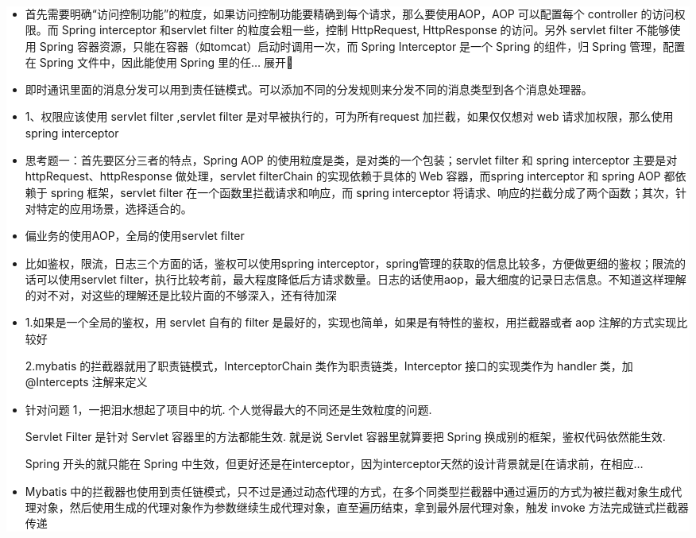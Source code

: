 - 首先需要明确“访问控制功能”的粒度，如果访问控制功能要精确到每个请求，那么要使用AOP，AOP 可以配置每个 controller 的访问权限。而 Spring interceptor 和servlet filter 的粒度会粗一些，控制 HttpRequest, HttpResponse 的访问。另外 servlet filter 不能够使用 Spring 容器资源，只能在容器（如tomcat）启动时调用一次，而 Spring Interceptor 是一个 Spring 的组件，归 Spring 管理，配置在 Spring 文件中，因此能使用 Spring 里的任… 展开

- 即时通讯里面的消息分发可以用到责任链模式。可以添加不同的分发规则来分发不同的消息类型到各个消息处理器。

- 1、权限应该使用 servlet filter ,servlet filter 是对早被执行的，可为所有request 加拦截，如果仅仅想对 web 请求加权限，那么使用 spring interceptor

- 思考题一：首先要区分三者的特点，Spring AOP 的使用粒度是类，是对类的一个包装；servlet filter 和 spring interceptor 主要是对 httpRequest、httpResponse 做处理，servlet filterChain 的实现依赖于具体的 Web 容器，而spring interceptor 和 spring AOP 都依赖于 spring 框架，servlet filter 在一个函数里拦截请求和响应，而 spring interceptor 将请求、响应的拦截分成了两个函数；其次，针对特定的应用场景，选择适合的。

- 偏业务的使用AOP，全局的使用servlet filter

- 比如鉴权，限流，日志三个方面的话，鉴权可以使用spring interceptor，spring管理的获取的信息比较多，方便做更细的鉴权；限流的话可以使用servlet filter，执行比较考前，最大程度降低后方请求数量。日志的话使用aop，最大细度的记录日志信息。不知道这样理解的对不对，对这些的理解还是比较片面的不够深入，还有待加深

- 1.如果是一个全局的鉴权，用 servlet 自有的 filter 是最好的，实现也简单，如果是有特性的鉴权，用拦截器或者 aop 注解的方式实现比较好 

    2.mybatis 的拦截器就用了职责链模式，InterceptorChain 类作为职责链类，Interceptor 接口的实现类作为 handler 类，加 @Intercepts 注解来定义

- 针对问题 1，一把泪水想起了项目中的坑. 个人觉得最大的不同还是生效粒度的问题.

    Servlet Filter 是针对 Servlet 容器里的方法都能生效. 就是说 Servlet 容器里就算要把 Spring 换成别的框架，鉴权代码依然能生效.

    Spring 开头的就只能在 Spring 中生效，但更好还是在interceptor，因为interceptor天然的设计背景就是\[在请求前，在相应…

- Mybatis 中的拦截器也使用到责任链模式，只不过是通过动态代理的方式，在多个同类型拦截器中通过遍历的方式为被拦截对象生成代理对象，然后使用生成的代理对象作为参数继续生成代理对象，直至遍历结束，拿到最外层代理对象，触发 invoke 方法完成链式拦截器传递

